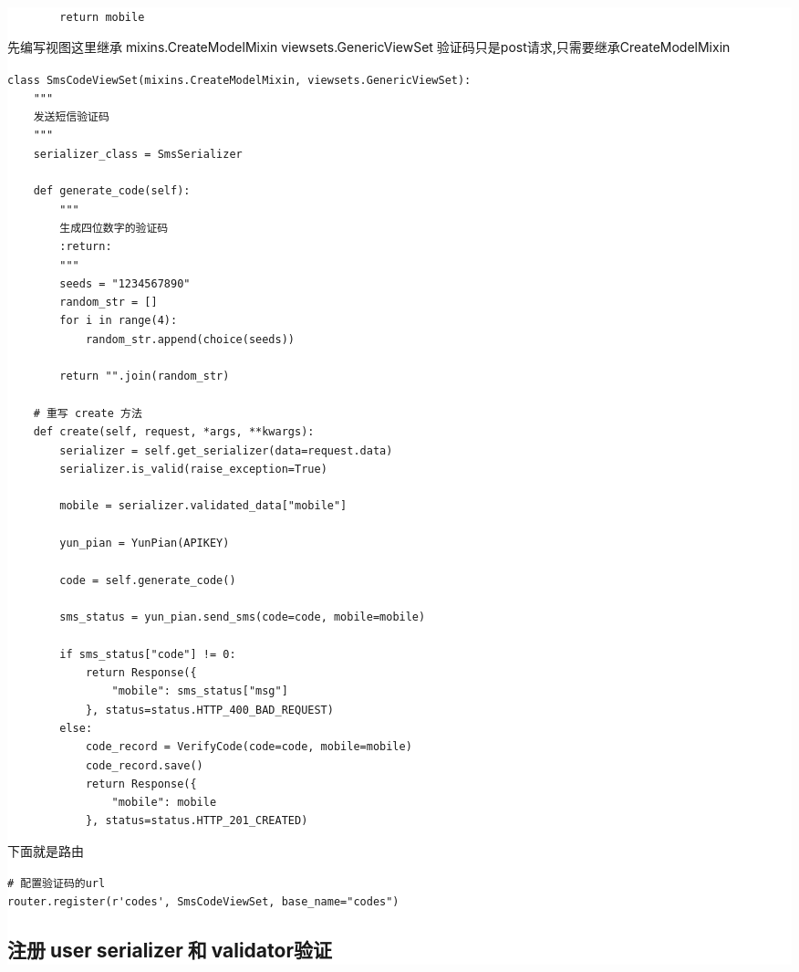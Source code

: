             return mobile

先编写视图这里继承 mixins.CreateModelMixin viewsets.GenericViewSet 验证码只是post请求,只需要继承CreateModelMixin

    class SmsCodeViewSet(mixins.CreateModelMixin, viewsets.GenericViewSet):
        """
        发送短信验证码
        """
        serializer_class = SmsSerializer
    
        def generate_code(self):
            """
            生成四位数字的验证码
            :return:
            """
            seeds = "1234567890"
            random_str = []
            for i in range(4):
                random_str.append(choice(seeds))
    
            return "".join(random_str)
    
        # 重写 create 方法
        def create(self, request, *args, **kwargs):
            serializer = self.get_serializer(data=request.data)
            serializer.is_valid(raise_exception=True)
    
            mobile = serializer.validated_data["mobile"]
    
            yun_pian = YunPian(APIKEY)
    
            code = self.generate_code()
    
            sms_status = yun_pian.send_sms(code=code, mobile=mobile)
    
            if sms_status["code"] != 0:
                return Response({
                    "mobile": sms_status["msg"]
                }, status=status.HTTP_400_BAD_REQUEST)
            else:
                code_record = VerifyCode(code=code, mobile=mobile)
                code_record.save()
                return Response({
                    "mobile": mobile
                }, status=status.HTTP_201_CREATED)
    
下面就是路由

    # 配置验证码的url
    router.register(r'codes', SmsCodeViewSet, base_name="codes")
    
    
## 注册 user serializer 和 validator验证
